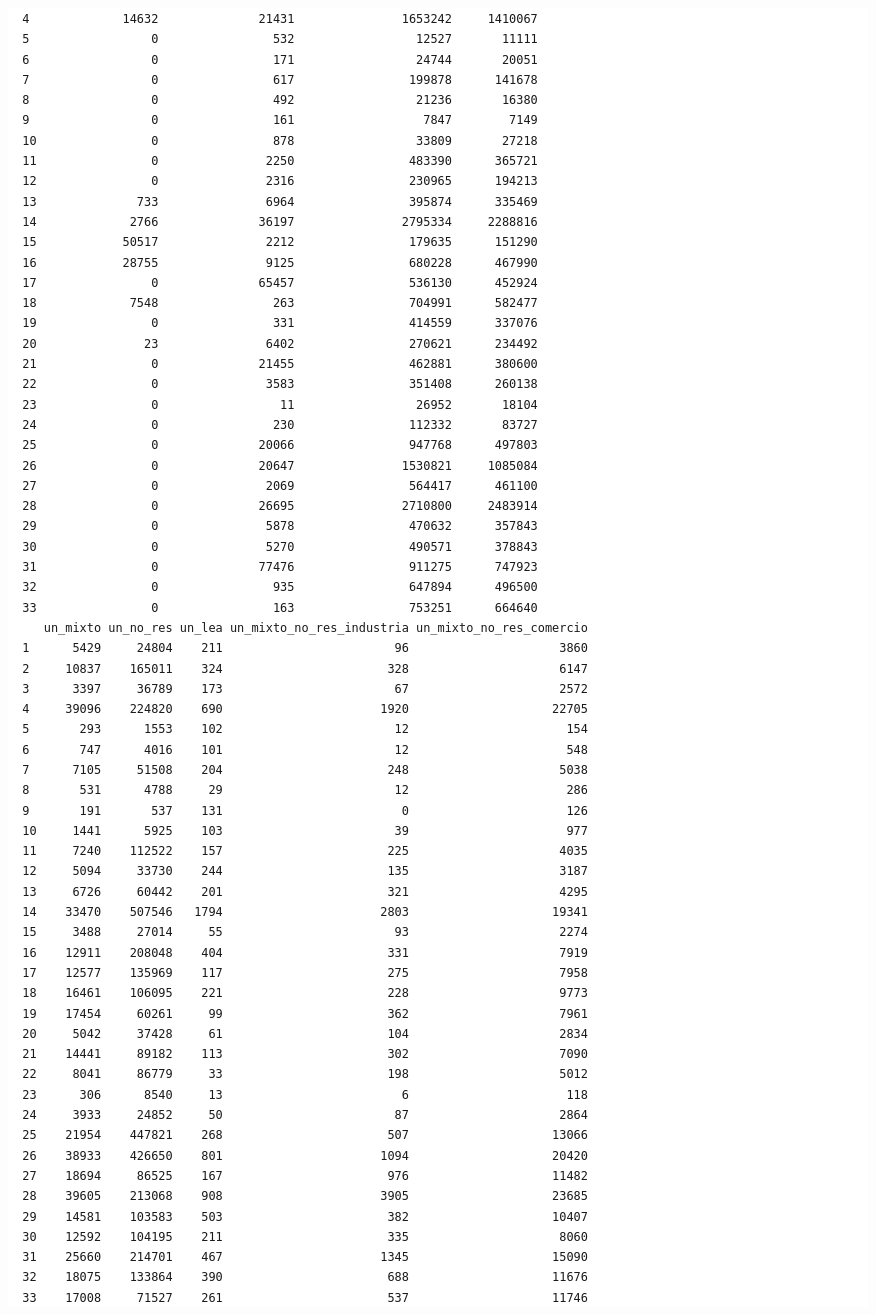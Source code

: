       4             14632              21431               1653242     1410067
      5                 0                532                 12527       11111
      6                 0                171                 24744       20051
      7                 0                617                199878      141678
      8                 0                492                 21236       16380
      9                 0                161                  7847        7149
      10                0                878                 33809       27218
      11                0               2250                483390      365721
      12                0               2316                230965      194213
      13              733               6964                395874      335469
      14             2766              36197               2795334     2288816
      15            50517               2212                179635      151290
      16            28755               9125                680228      467990
      17                0              65457                536130      452924
      18             7548                263                704991      582477
      19                0                331                414559      337076
      20               23               6402                270621      234492
      21                0              21455                462881      380600
      22                0               3583                351408      260138
      23                0                 11                 26952       18104
      24                0                230                112332       83727
      25                0              20066                947768      497803
      26                0              20647               1530821     1085084
      27                0               2069                564417      461100
      28                0              26695               2710800     2483914
      29                0               5878                470632      357843
      30                0               5270                490571      378843
      31                0              77476                911275      747923
      32                0                935                647894      496500
      33                0                163                753251      664640
         un_mixto un_no_res un_lea un_mixto_no_res_industria un_mixto_no_res_comercio
      1      5429     24804    211                        96                     3860
      2     10837    165011    324                       328                     6147
      3      3397     36789    173                        67                     2572
      4     39096    224820    690                      1920                    22705
      5       293      1553    102                        12                      154
      6       747      4016    101                        12                      548
      7      7105     51508    204                       248                     5038
      8       531      4788     29                        12                      286
      9       191       537    131                         0                      126
      10     1441      5925    103                        39                      977
      11     7240    112522    157                       225                     4035
      12     5094     33730    244                       135                     3187
      13     6726     60442    201                       321                     4295
      14    33470    507546   1794                      2803                    19341
      15     3488     27014     55                        93                     2274
      16    12911    208048    404                       331                     7919
      17    12577    135969    117                       275                     7958
      18    16461    106095    221                       228                     9773
      19    17454     60261     99                       362                     7961
      20     5042     37428     61                       104                     2834
      21    14441     89182    113                       302                     7090
      22     8041     86779     33                       198                     5012
      23      306      8540     13                         6                      118
      24     3933     24852     50                        87                     2864
      25    21954    447821    268                       507                    13066
      26    38933    426650    801                      1094                    20420
      27    18694     86525    167                       976                    11482
      28    39605    213068    908                      3905                    23685
      29    14581    103583    503                       382                    10407
      30    12592    104195    211                       335                     8060
      31    25660    214701    467                      1345                    15090
      32    18075    133864    390                       688                    11676
      33    17008     71527    261                       537                    11746